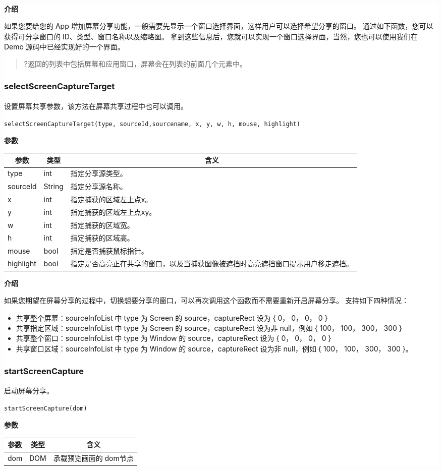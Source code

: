 __介绍__

如果您要给您的 App 增加屏幕分享功能，一般需要先显示一个窗口选择界面，这样用户可以选择希望分享的窗口。 通过如下函数，您可以获得可分享窗口的 ID、类型、窗口名称以及缩略图。 拿到这些信息后，您就可以实现一个窗口选择界面，当然，您也可以使用我们在 Demo 源码中已经实现好的一个界面。

>?返回的列表中包括屏幕和应用窗口，屏幕会在列表的前面几个元素中。


### selectScreenCaptureTarget

设置屏幕共享参数，该方法在屏幕共享过程中也可以调用。
```
selectScreenCaptureTarget(type, sourceId,sourcename, x, y, w, h, mouse, highlight)
```

__参数__

| 参数 | 类型 | 含义 |
|-----|-----|-----|
| type | int | 指定分享源类型。 |
| sourceId | String  | 指定分享源名称。 |
| x | int | 指定捕获的区域左上点x。 |
| y | int | 指定捕获的区域左上点xy。 |
| w | int | 指定捕获的区域宽。 |
| h | int | 指定捕获的区域高。 |
| mouse | bool | 指定是否捕获鼠标指针。 |
| highlight | bool | 指定是否高亮正在共享的窗口，以及当捕获图像被遮挡时高亮遮挡窗口提示用户移走遮挡。 |

__介绍__

如果您期望在屏幕分享的过程中，切换想要分享的窗口，可以再次调用这个函数而不需要重新开启屏幕分享。
支持如下四种情况：
- 共享整个屏幕：sourceInfoList 中 type 为 Screen 的 source，captureRect 设为 { 0， 0， 0， 0 }
- 共享指定区域：sourceInfoList 中 type 为 Screen 的 source，captureRect 设为非 null，例如 { 100， 100， 300， 300 }
- 共享整个窗口：sourceInfoList 中 type 为 Window 的 source，captureRect 设为 { 0， 0， 0， 0 }
- 共享窗口区域：sourceInfoList 中 type 为 Window 的 source，captureRect 设为非 null，例如 { 100， 100， 300， 300 }。


### startScreenCapture

启动屏幕分享。
```
startScreenCapture(dom)
```

__参数__

| 参数 | 类型 | 含义 |
|-----|-----|-----|
| dom | DOM | 承载预览画面的 dom节点 |
